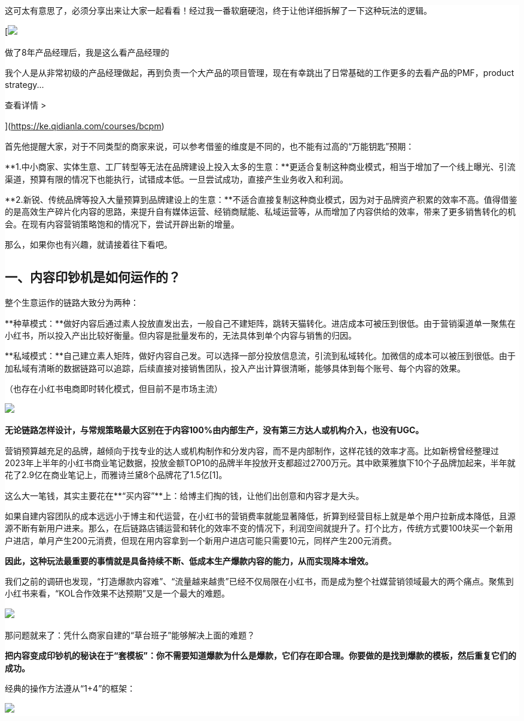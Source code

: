 这可太有意思了，必须分享出来让大家一起看看！经过我一番软磨硬泡，终于让他详细拆解了一下这种玩法的逻辑。

[![](https://image.woshipm.com/2023/08/02/bf59b8ba-30e4-11ee-88e7-00163e0b5ff3.png)

做了8年产品经理后，我是这么看产品经理的

我个人是从非常初级的产品经理做起，再到负责一个大产品的项目管理，现在有幸跳出了日常基础的工作更多的去看产品的PMF，product strategy...

查看详情 >

](https://ke.qidianla.com/courses/bcpm)

首先他提醒大家，对于不同类型的商家来说，可以参考借鉴的维度是不同的，也不能有过高的“万能钥匙”预期：

**1.中小商家、实体生意、工厂转型等无法在品牌建设上投入太多的生意：**更适合复制这种商业模式，相当于增加了一个线上曝光、引流渠道，预算有限的情况下也能执行，试错成本低。一旦尝试成功，直接产生业务收入和利润。

**2.新锐、传统品牌等投入大量预算到品牌建设上的生意：**不适合直接复制这种商业模式，因为对于品牌资产积累的效率不高。值得借鉴的是高效生产碎片化内容的思路，来提升自有媒体运营、经销商赋能、私域运营等，从而增加了内容供给的效率，带来了更多销售转化的机会。在现有内容营销策略饱和的情况下，尝试开辟出新的增量。

那么，如果你也有兴趣，就请接着往下看吧。

## 一、内容印钞机是如何运作的？

整个生意运作的链路大致分为两种：

**种草模式：**做好内容后通过素人投放直发出去，一般自己不建矩阵，跳转天猫转化。进店成本可被压到很低。由于营销渠道单一聚焦在小红书，所以投入产出比较好衡量。但内容是批量发布的，无法具体到单个内容与销售的归因。

**私域模式：**自己建立素人矩阵，做好内容自己发。可以选择一部分投放信息流，引流到私域转化。加微信的成本可以被压到很低。由于加私域有清晰的数据链路可以追踪，后续直接对接销售团队，投入产出计算很清晰，能够具体到每个账号、每个内容的效果。

（也存在小红书电商即时转化模式，但目前不是市场主流）

![](https://image.woshipm.com/wp-files/2023/10/gJUhfptwp1Z9XSnn0mZn.png)

**无论链路怎样设计，与常规策略最大区别在于内容100%由内部生产，没有第三方达人或机构介入，也没有****UGC****。**

营销预算越充足的品牌，越倾向于找专业的达人或机构制作和分发内容，而不是内部制作，这样花钱的效率才高。比如新榜曾经整理过2023年上半年的小红书商业笔记数据，投放金额TOP10的品牌半年投放开支都超过2700万元。其中欧莱雅旗下10个子品牌加起来，半年就花了2.9亿在商业笔记上，而雅诗兰黛8个品牌花了1.5亿\[1\]。

这么大一笔钱，其实主要花在**“买内容”**上：给博主们掏的钱，让他们出创意和内容才是大头。

如果自建内容团队的成本远远小于博主和代运营，在小红书的营销费率就能显著降低，折算到经营目标上就是单个用户拉新成本降低，且源源不断有新用户进来。那么，在后链路店铺运营和转化的效率不变的情况下，利润空间就提升了。打个比方，传统方式要100块买一个新用户进店，单月产生200元消费，但现在用内容拿到一个新用户进店可能只需要10元，同样产生200元消费。

**因此，这种玩法最重要的事情就是具备持续不断、低成本生产爆款内容的能力，从而实现降本增效。**

我们之前的调研也发现，“打造爆款内容难”、“流量越来越贵”已经不仅局限在小红书，而是成为整个社媒营销领域最大的两个痛点。聚焦到小红书来看，“KOL合作效果不达预期”又是一个最大的难题。

![](https://image.woshipm.com/wp-files/2023/10/TSQMaqRAMeR2O6cqJXCl.png)

那问题就来了：凭什么商家自建的“草台班子”能够解决上面的难题？

**把内容变成印钞机的秘诀在于“套模板”：你不需要知道爆款为什么是爆款，它们存在即合理。你要做的是找到爆款的模板，然后重复它们的成功。**

经典的操作方法遵从“1+4”的框架：

![](https://image.woshipm.com/wp-files/2023/10/OUbV2EpuAXhJeuEnKqWs.png)
